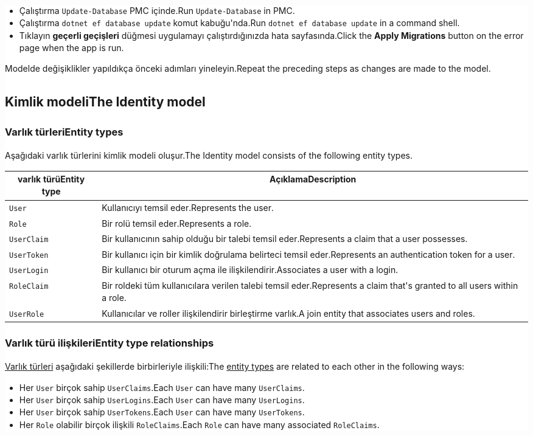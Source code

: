 * <span data-ttu-id="17cfe-130">Çalıştırma `Update-Database` PMC içinde.</span><span class="sxs-lookup"><span data-stu-id="17cfe-130">Run `Update-Database` in PMC.</span></span>
* <span data-ttu-id="17cfe-131">Çalıştırma `dotnet ef database update` komut kabuğu'nda.</span><span class="sxs-lookup"><span data-stu-id="17cfe-131">Run `dotnet ef database update` in a command shell.</span></span>
* <span data-ttu-id="17cfe-132">Tıklayın **geçerli geçişleri** düğmesi uygulamayı çalıştırdığınızda hata sayfasında.</span><span class="sxs-lookup"><span data-stu-id="17cfe-132">Click the **Apply Migrations** button on the error page when the app is run.</span></span>

<span data-ttu-id="17cfe-133">Modelde değişiklikler yapıldıkça önceki adımları yineleyin.</span><span class="sxs-lookup"><span data-stu-id="17cfe-133">Repeat the preceding steps as changes are made to the model.</span></span>

## <a name="the-identity-model"></a><span data-ttu-id="17cfe-134">Kimlik modeli</span><span class="sxs-lookup"><span data-stu-id="17cfe-134">The Identity model</span></span>

### <a name="entity-types"></a><span data-ttu-id="17cfe-135">Varlık türleri</span><span class="sxs-lookup"><span data-stu-id="17cfe-135">Entity types</span></span>

<span data-ttu-id="17cfe-136">Aşağıdaki varlık türlerini kimlik modeli oluşur.</span><span class="sxs-lookup"><span data-stu-id="17cfe-136">The Identity model consists of the following entity types.</span></span>

|<span data-ttu-id="17cfe-137">varlık türü</span><span class="sxs-lookup"><span data-stu-id="17cfe-137">Entity type</span></span>|<span data-ttu-id="17cfe-138">Açıklama</span><span class="sxs-lookup"><span data-stu-id="17cfe-138">Description</span></span>                                                  |
|-----------|-------------------------------------------------------------|
|`User`     |<span data-ttu-id="17cfe-139">Kullanıcıyı temsil eder.</span><span class="sxs-lookup"><span data-stu-id="17cfe-139">Represents the user.</span></span>                                         |
|`Role`     |<span data-ttu-id="17cfe-140">Bir rolü temsil eder.</span><span class="sxs-lookup"><span data-stu-id="17cfe-140">Represents a role.</span></span>                                           |
|`UserClaim`|<span data-ttu-id="17cfe-141">Bir kullanıcının sahip olduğu bir talebi temsil eder.</span><span class="sxs-lookup"><span data-stu-id="17cfe-141">Represents a claim that a user possesses.</span></span>                    |
|`UserToken`|<span data-ttu-id="17cfe-142">Bir kullanıcı için bir kimlik doğrulama belirteci temsil eder.</span><span class="sxs-lookup"><span data-stu-id="17cfe-142">Represents an authentication token for a user.</span></span>               |
|`UserLogin`|<span data-ttu-id="17cfe-143">Bir kullanıcı bir oturum açma ile ilişkilendirir.</span><span class="sxs-lookup"><span data-stu-id="17cfe-143">Associates a user with a login.</span></span>                              |
|`RoleClaim`|<span data-ttu-id="17cfe-144">Bir roldeki tüm kullanıcılara verilen talebi temsil eder.</span><span class="sxs-lookup"><span data-stu-id="17cfe-144">Represents a claim that's granted to all users within a role.</span></span>|
|`UserRole` |<span data-ttu-id="17cfe-145">Kullanıcılar ve roller ilişkilendirir birleştirme varlık.</span><span class="sxs-lookup"><span data-stu-id="17cfe-145">A join entity that associates users and roles.</span></span>               |

### <a name="entity-type-relationships"></a><span data-ttu-id="17cfe-146">Varlık türü ilişkileri</span><span class="sxs-lookup"><span data-stu-id="17cfe-146">Entity type relationships</span></span>

<span data-ttu-id="17cfe-147">[Varlık türleri](#entity-types) aşağıdaki şekillerde birbirleriyle ilişkili:</span><span class="sxs-lookup"><span data-stu-id="17cfe-147">The [entity types](#entity-types) are related to each other in the following ways:</span></span>

* <span data-ttu-id="17cfe-148">Her `User` birçok sahip `UserClaims`.</span><span class="sxs-lookup"><span data-stu-id="17cfe-148">Each `User` can have many `UserClaims`.</span></span>
* <span data-ttu-id="17cfe-149">Her `User` birçok sahip `UserLogins`.</span><span class="sxs-lookup"><span data-stu-id="17cfe-149">Each `User` can have many `UserLogins`.</span></span>
* <span data-ttu-id="17cfe-150">Her `User` birçok sahip `UserTokens`.</span><span class="sxs-lookup"><span data-stu-id="17cfe-150">Each `User` can have many `UserTokens`.</span></span>
* <span data-ttu-id="17cfe-151">Her `Role` olabilir birçok ilişkili `RoleClaims`.</span><span class="sxs-lookup"><span data-stu-id="17cfe-151">Each `Role` can have many associated `RoleClaims`.</span></span>